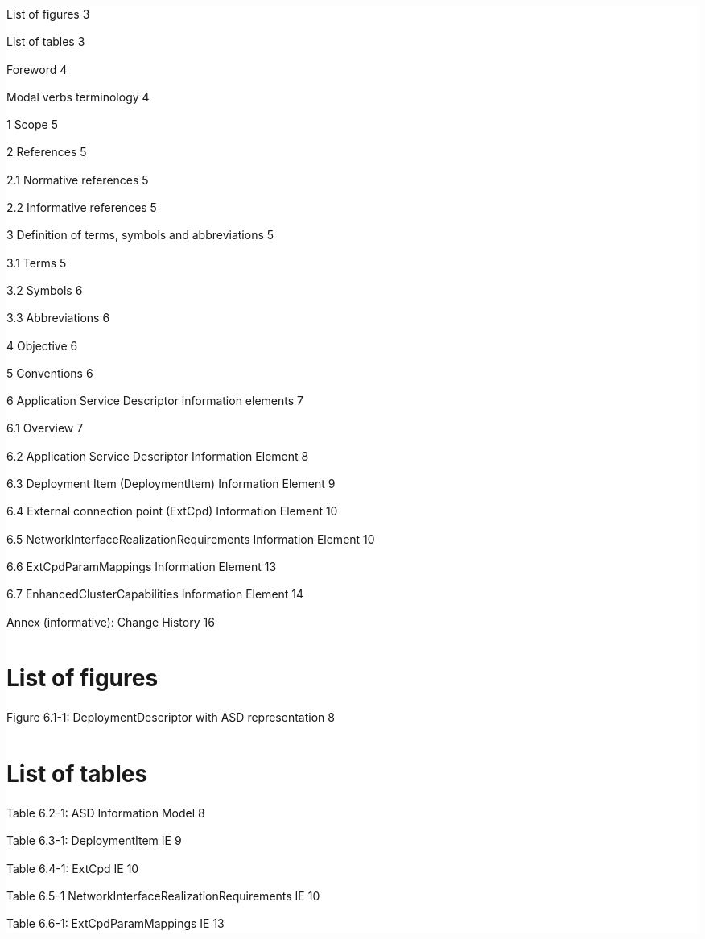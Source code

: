 List of figures 3

List of tables 3

Foreword 4

Modal verbs terminology 4

1 Scope 5

2 References 5

2.1 Normative references 5

2.2 Informative references 5

3 Definition of terms, symbols and abbreviations 5

3.1 Terms 5

3.2 Symbols 6

3.3 Abbreviations 6

4 Objective 6

5 Conventions 6

6 Application Service Descriptor information elements 7

6.1 Overview 7

6.2 Application Service Descriptor Information Element 8

6.3 Deployment Item (DeploymentItem) Information Element 9

6.4 External connection point (ExtCpd) Information Element 10

6.5 NetworkInterfaceRealizationRequirements Information Element 10

6.6 ExtCpdParamMappings Information Element 13

6.7 EnhancedClusterCapabilities Information Element 14

Annex (informative): Change History 16

# List of figures

Figure 6.1-1: DeploymentDescriptor with ASD representation 8

# List of tables

Table 6.2-1: ASD Information Model 8

Table 6.3-1: DeploymentItem IE 9

Table 6.4-1: ExtCpd IE 10

Table 6.5-1 NetworkInterfaceRealizationRequirements IE 10

Table 6.6-1: ExtCpdParamMappings IE 13
